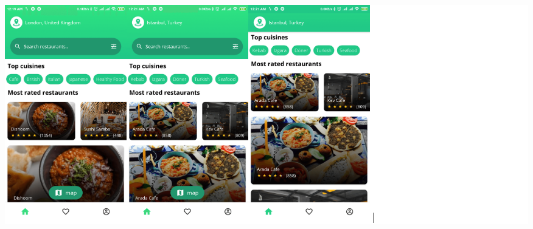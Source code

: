 <img src="screenshots/screen4.png" width="200px" height="355.5"><img src="screenshots/screen9.png" width="200px" height="355.5"><img src="screenshots/screen10.png" width="200px" height="355.5">   |